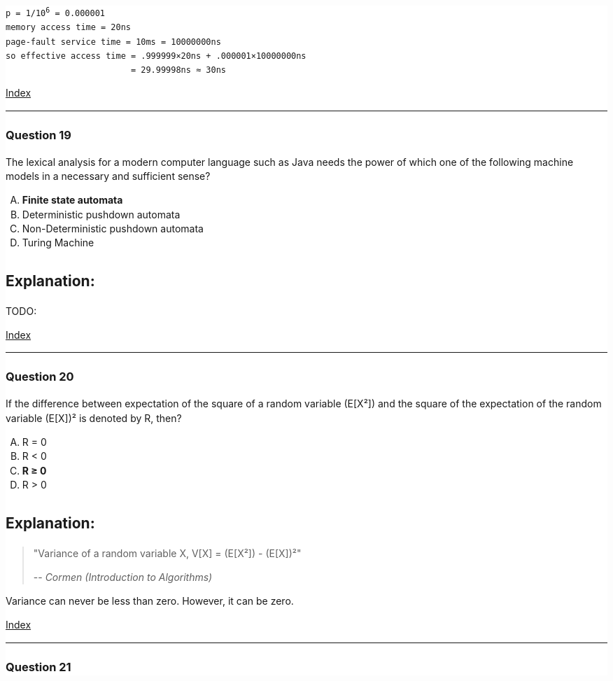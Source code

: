 <pre><code>p = 1/10<sup>6</sup> = 0.000001
memory access time = 20ns
page-fault service time = 10ms = 10000000ns
so effective access time = .999999×20ns + .000001×10000000ns 
                         = 29.99998ns ≈ 30ns
</code></pre>

<i class="fa fa-angle-double-up"></i>
[Index](#index)
* * *

<h3 id="q19"><b>Question 19</b></h3>

The lexical analysis for a modern computer language such as Java needs the power of which one of the following machine models in a necessary and sufficient sense?

<ol type="A">
  <li><b>Finite state automata</b></li>
  <li>Deterministic pushdown automata</li>
  <li>Non-Deterministic pushdown automata</li>
  <li>Turing Machine</li>
</ol>

Explanation:
------------
TODO:

<i class="fa fa-angle-double-up"></i>
[Index](#index)
* * *

<h3 id="q20"><b>Question 20</b></h3>

If the difference between expectation of the square of a random variable (E[X²]) and the square of the expectation of the random variable (E[X])² is denoted by R, then?

<ol type="A">
  <li>R = 0</li>
  <li>R &lt; 0</li>
  <li><b>R &ge; 0</b></li>
  <li>R &gt; 0</li>
</ol>

Explanation:
------------
> "Variance of a random variable X, V[X] = (E[X²]) - (E[X])²"
>
> -- <cite>Cormen (Introduction to Algorithms)</cite>

Variance can never be less than zero. However, it can be zero.

<i class="fa fa-angle-double-up"></i>
[Index](#index)
* * *

<h3 id="q21"><b>Question 21</b></h3>
